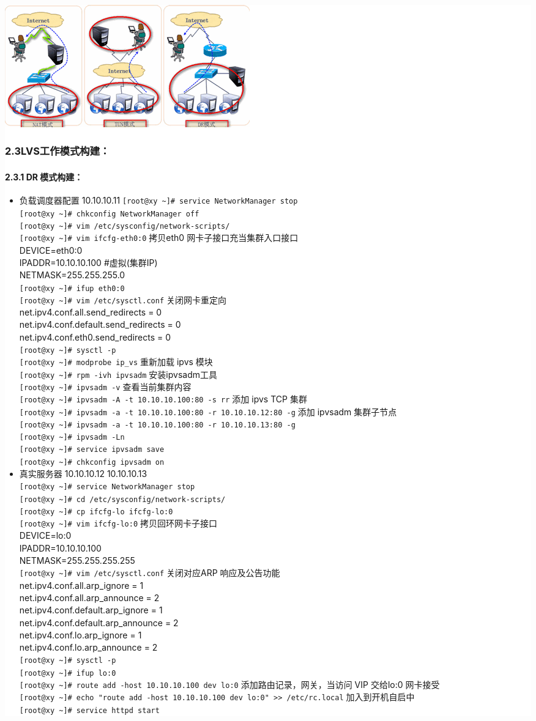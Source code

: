 ![LVS工作模式](../img/LVS.png)
### 2.3LVS工作模式构建： 
#### 2.3.1 DR 模式构建：  
+ 负载调度器配置  10.10.10.11
`[root@xy ~]# service NetworkManager stop`  
`[root@xy ~]# chkconfig NetworkManager off`  
`[root@xy ~]# vim /etc/sysconfig/network-scripts/`  
`[root@xy ~]# vim ifcfg-eth0:0`  拷贝eth0 网卡子接口充当集群入口接口  
DEVICE=eth0:0  
IPADDR=10.10.10.100 #虚拟(集群IP)    
NETMASK=255.255.255.0  
`[root@xy ~]# ifup eth0:0`  
`[root@xy ~]# vim /etc/sysctl.conf`  关闭网卡重定向  
net.ipv4.conf.all.send_redirects = 0  
net.ipv4.conf.default.send_redirects = 0  
net.ipv4.conf.eth0.send_redirects = 0  
`[root@xy ~]# sysctl -p`  
`[root@xy ~]# modprobe ip_vs` 重新加载 ipvs 模块  
`[root@xy ~]# rpm -ivh ipvsadm` 安装ipvsadm工具  
`[root@xy ~]# ipvsadm -v` 查看当前集群内容  
`[root@xy ~]# ipvsadm -A -t 10.10.10.100:80 -s rr` 添加 ipvs TCP 集群  
`[root@xy ~]# ipvsadm -a -t 10.10.10.100:80 -r 10.10.10.12:80 -g` 添加 ipvsadm 集群子节点  
`[root@xy ~]# ipvsadm -a -t 10.10.10.100:80 -r 10.10.10.13:80 -g`  
`[root@xy ~]# ipvsadm -Ln`  
`[root@xy ~]# service ipvsadm save`  
`[root@xy ~]# chkconfig ipvsadm on`  
+ 真实服务器  10.10.10.12 10.10.10.13  
`[root@xy ~]# service NetworkManager stop`  
`[root@xy ~]# cd /etc/sysconfig/network-scripts/`  
`[root@xy ~]# cp ifcfg-lo ifcfg-lo:0`  
`[root@xy ~]# vim ifcfg-lo:0`  拷贝回环网卡子接口  
DEVICE=lo:0  
IPADDR=10.10.10.100  
NETMASK=255.255.255.255  
`[root@xy ~]# vim /etc/sysctl.conf` 关闭对应ARP 响应及公告功能  
net.ipv4.conf.all.arp_ignore = 1  
net.ipv4.conf.all.arp_announce = 2  
net.ipv4.conf.default.arp_ignore = 1  
net.ipv4.conf.default.arp_announce = 2  
net.ipv4.conf.lo.arp_ignore = 1  
net.ipv4.conf.lo.arp_announce = 2  
`[root@xy ~]# sysctl -p`  
`[root@xy ~]# ifup lo:0`  
`[root@xy ~]# route add -host 10.10.10.100 dev lo:0` 添加路由记录，网关，当访问 VIP 交给lo:0 网卡接受  
`[root@xy ~]# echo "route add -host 10.10.10.100 dev lo:0" >> /etc/rc.local` 加入到开机自启中  
`[root@xy ~]# service httpd start`  